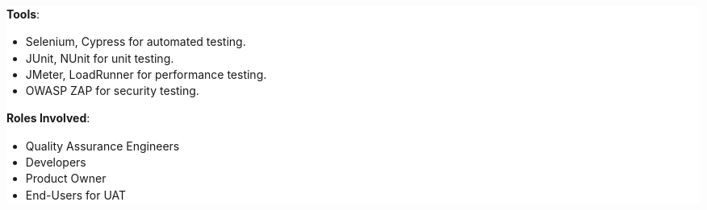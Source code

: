 **Tools**:
- Selenium, Cypress for automated testing.
- JUnit, NUnit for unit testing.
- JMeter, LoadRunner for performance testing.
- OWASP ZAP for security testing.

**Roles Involved**:
- Quality Assurance Engineers
- Developers
- Product Owner
- End-Users for UAT